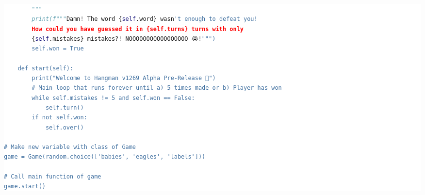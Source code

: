 ```python
        """
        print(f"""Damn! The word {self.word} wasn't enough to defeat you!
        How could you have guessed it in {self.turns} turns with only 
        {self.mistakes} mistakes?! NOOOOOOOOOOOOOOOOO 😭!""")
        self.won = True
    
    def start(self):
        print("Welcome to Hangman v1269 Alpha Pre-Release ️🤯️")
        # Main loop that runs forever until a) 5 times made or b) Player has won
        while self.mistakes != 5 and self.won == False:
            self.turn()
        if not self.won:
            self.over()
        
# Make new variable with class of Game
game = Game(random.choice(['babies', 'eagles', 'labels']))

# Call main function of game
game.start()
```